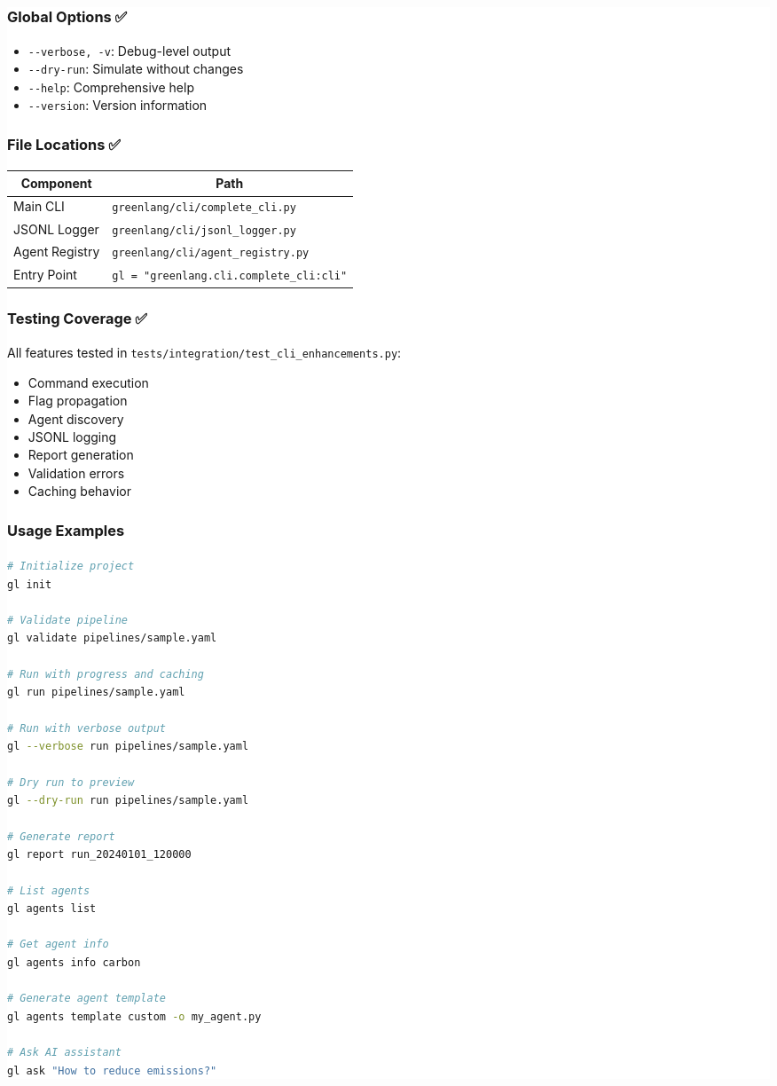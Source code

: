 ### Global Options ✅
- `--verbose, -v`: Debug-level output
- `--dry-run`: Simulate without changes
- `--help`: Comprehensive help
- `--version`: Version information

### File Locations ✅

| Component | Path |
|-----------|------|
| Main CLI | `greenlang/cli/complete_cli.py` |
| JSONL Logger | `greenlang/cli/jsonl_logger.py` |
| Agent Registry | `greenlang/cli/agent_registry.py` |
| Entry Point | `gl = "greenlang.cli.complete_cli:cli"` |

### Testing Coverage ✅

All features tested in `tests/integration/test_cli_enhancements.py`:
- Command execution
- Flag propagation
- Agent discovery
- JSONL logging
- Report generation
- Validation errors
- Caching behavior

### Usage Examples

```bash
# Initialize project
gl init

# Validate pipeline
gl validate pipelines/sample.yaml

# Run with progress and caching
gl run pipelines/sample.yaml

# Run with verbose output
gl --verbose run pipelines/sample.yaml

# Dry run to preview
gl --dry-run run pipelines/sample.yaml

# Generate report
gl report run_20240101_120000

# List agents
gl agents list

# Get agent info
gl agents info carbon

# Generate agent template
gl agents template custom -o my_agent.py

# Ask AI assistant
gl ask "How to reduce emissions?"
```
